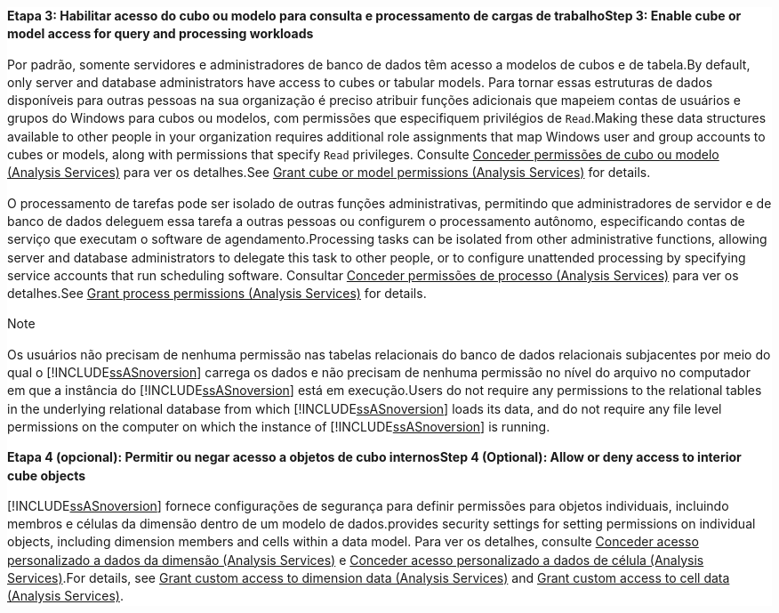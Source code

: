  <span data-ttu-id="9e825-130">**Etapa 3: Habilitar acesso do cubo ou modelo para consulta e processamento de cargas de trabalho**</span><span class="sxs-lookup"><span data-stu-id="9e825-130">**Step 3: Enable cube or model access for query and processing workloads**</span></span>  
  
 <span data-ttu-id="9e825-131">Por padrão, somente servidores e administradores de banco de dados têm acesso a modelos de cubos e de tabela.</span><span class="sxs-lookup"><span data-stu-id="9e825-131">By default, only server and database administrators have access to cubes or tabular models.</span></span> <span data-ttu-id="9e825-132">Para tornar essas estruturas de dados disponíveis para outras pessoas na sua organização é preciso atribuir funções adicionais que mapeiem contas de usuários e grupos do Windows para cubos ou modelos, com permissões que especifiquem privilégios de `Read`.</span><span class="sxs-lookup"><span data-stu-id="9e825-132">Making these data structures available to other people in your organization requires additional role assignments that map Windows user and group accounts to cubes or models, along with permissions that specify `Read` privileges.</span></span> <span data-ttu-id="9e825-133">Consulte [Conceder permissões de cubo ou modelo &#40;Analysis Services&#41;](grant-cube-or-model-permissions-analysis-services.md) para ver os detalhes.</span><span class="sxs-lookup"><span data-stu-id="9e825-133">See [Grant cube or model permissions &#40;Analysis Services&#41;](grant-cube-or-model-permissions-analysis-services.md) for details.</span></span>  
  
 <span data-ttu-id="9e825-134">O processamento de tarefas pode ser isolado de outras funções administrativas, permitindo que administradores de servidor e de banco de dados deleguem essa tarefa a outras pessoas ou configurem o processamento autônomo, especificando contas de serviço que executam o software de agendamento.</span><span class="sxs-lookup"><span data-stu-id="9e825-134">Processing tasks can be isolated from other administrative functions, allowing server and database administrators to delegate this task to other people, or to configure unattended processing by specifying service accounts that run scheduling software.</span></span> <span data-ttu-id="9e825-135">Consultar [Conceder permissões de processo &#40;Analysis Services&#41;](grant-process-permissions-analysis-services.md) para ver os detalhes.</span><span class="sxs-lookup"><span data-stu-id="9e825-135">See [Grant process permissions &#40;Analysis Services&#41;](grant-process-permissions-analysis-services.md) for details.</span></span>  
  
> [!NOTE]  
>  <span data-ttu-id="9e825-136">Os usuários não precisam de nenhuma permissão nas tabelas relacionais do banco de dados relacionais subjacentes por meio do qual o [!INCLUDE[ssASnoversion](../../includes/ssasnoversion-md.md)] carrega os dados e não precisam de nenhuma permissão no nível do arquivo no computador em que a instância do [!INCLUDE[ssASnoversion](../../includes/ssasnoversion-md.md)] está em execução.</span><span class="sxs-lookup"><span data-stu-id="9e825-136">Users do not require any permissions to the relational tables in the underlying relational database from which [!INCLUDE[ssASnoversion](../../includes/ssasnoversion-md.md)] loads its data, and do not require any file level permissions on the computer on which the instance of [!INCLUDE[ssASnoversion](../../includes/ssasnoversion-md.md)] is running.</span></span>  
  
 <span data-ttu-id="9e825-137">**Etapa 4 (opcional): Permitir ou negar acesso a objetos de cubo internos**</span><span class="sxs-lookup"><span data-stu-id="9e825-137">**Step 4 (Optional): Allow or deny access to interior cube objects**</span></span>  
  
 [!INCLUDE[ssASnoversion](../../includes/ssasnoversion-md.md)] <span data-ttu-id="9e825-138">fornece configurações de segurança para definir permissões para objetos individuais, incluindo membros e células da dimensão dentro de um modelo de dados.</span><span class="sxs-lookup"><span data-stu-id="9e825-138">provides security settings for setting permissions on individual objects, including dimension members and cells within a data model.</span></span> <span data-ttu-id="9e825-139">Para ver os detalhes, consulte [Conceder acesso personalizado a dados da dimensão &#40;Analysis Services&#41;](grant-custom-access-to-dimension-data-analysis-services.md) e [Conceder acesso personalizado a dados de célula &#40;Analysis Services&#41;](grant-custom-access-to-cell-data-analysis-services.md).</span><span class="sxs-lookup"><span data-stu-id="9e825-139">For details, see [Grant custom access to dimension data &#40;Analysis Services&#41;](grant-custom-access-to-dimension-data-analysis-services.md) and [Grant custom access to cell data &#40;Analysis Services&#41;](grant-custom-access-to-cell-data-analysis-services.md).</span></span>  
  